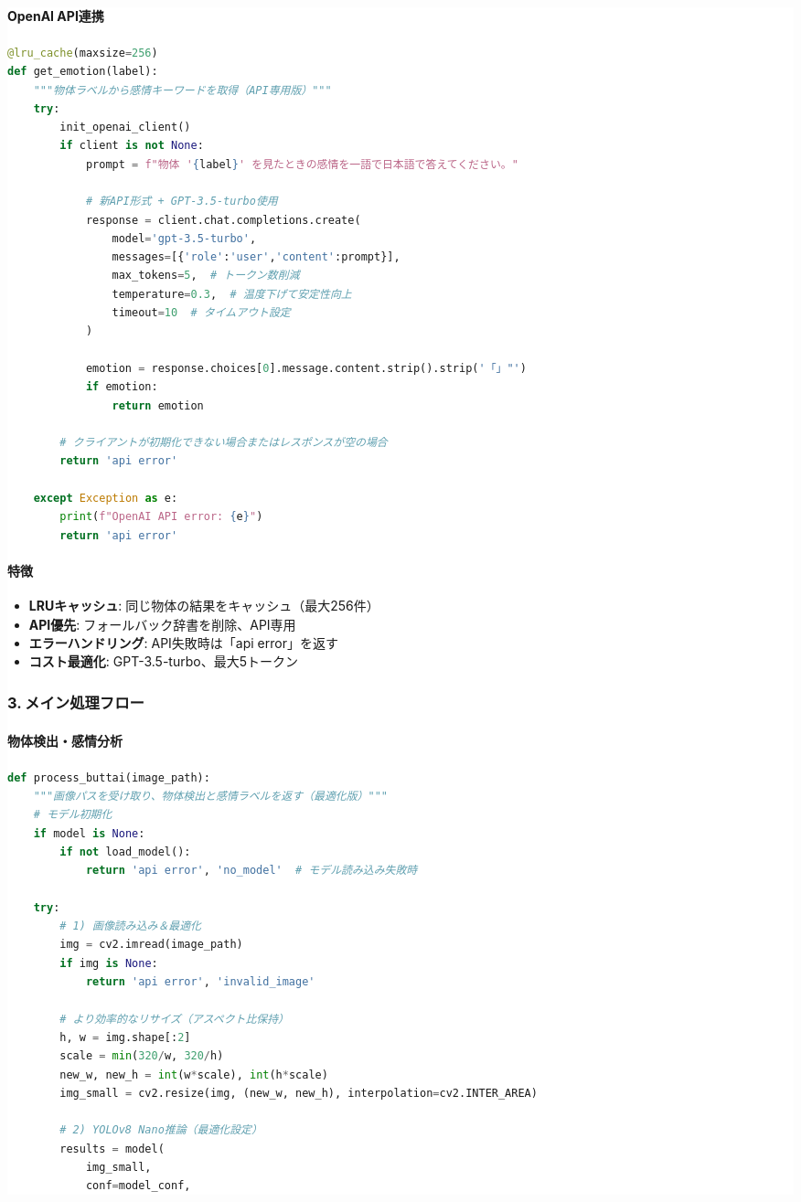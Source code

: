 #### OpenAI API連携
```python
@lru_cache(maxsize=256)
def get_emotion(label):
    """物体ラベルから感情キーワードを取得（API専用版）"""
    try:
        init_openai_client()
        if client is not None:
            prompt = f"物体 '{label}' を見たときの感情を一語で日本語で答えてください。"
            
            # 新API形式 + GPT-3.5-turbo使用
            response = client.chat.completions.create(
                model='gpt-3.5-turbo',
                messages=[{'role':'user','content':prompt}],
                max_tokens=5,  # トークン数削減
                temperature=0.3,  # 温度下げて安定性向上
                timeout=10  # タイムアウト設定
            )
            
            emotion = response.choices[0].message.content.strip().strip('「」"')
            if emotion:
                return emotion
        
        # クライアントが初期化できない場合またはレスポンスが空の場合
        return 'api error'
                
    except Exception as e:
        print(f"OpenAI API error: {e}")
        return 'api error'
```

#### 特徴
- **LRUキャッシュ**: 同じ物体の結果をキャッシュ（最大256件）
- **API優先**: フォールバック辞書を削除、API専用
- **エラーハンドリング**: API失敗時は「api error」を返す
- **コスト最適化**: GPT-3.5-turbo、最大5トークン

### 3. メイン処理フロー

#### 物体検出・感情分析
```python
def process_buttai(image_path):
    """画像パスを受け取り、物体検出と感情ラベルを返す（最適化版）"""
    # モデル初期化
    if model is None:
        if not load_model():
            return 'api error', 'no_model'  # モデル読み込み失敗時

    try:
        # 1) 画像読み込み＆最適化
        img = cv2.imread(image_path)
        if img is None:
            return 'api error', 'invalid_image'
        
        # より効率的なリサイズ（アスペクト比保持）
        h, w = img.shape[:2]
        scale = min(320/w, 320/h)
        new_w, new_h = int(w*scale), int(h*scale)
        img_small = cv2.resize(img, (new_w, new_h), interpolation=cv2.INTER_AREA)

        # 2) YOLOv8 Nano推論（最適化設定）
        results = model(
            img_small, 
            conf=model_conf,
```